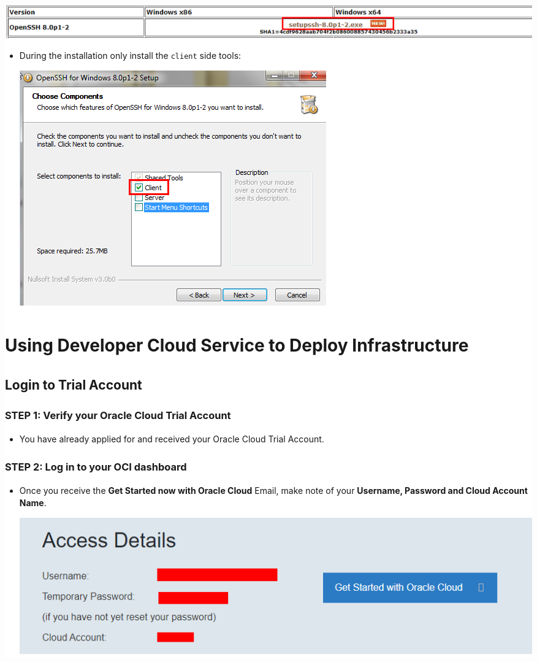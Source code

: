   ![](images/100/0-0-2.PNG)


- During the installation only install the `client` side tools:

  ![](images/100/0-0-4.PNG)

# Using Developer Cloud Service to Deploy Infrastructure

## Login to Trial Account

### **STEP 1**: Verify your Oracle Cloud Trial Account

- You have already applied for and received your Oracle Cloud Trial Account.

### **STEP 2**: Log in to your OCI dashboard

- Once you receive the **Get Started now with Oracle Cloud** Email, make note of your **Username, Password and Cloud Account Name**.

  ![](images/100/0.1.png)
